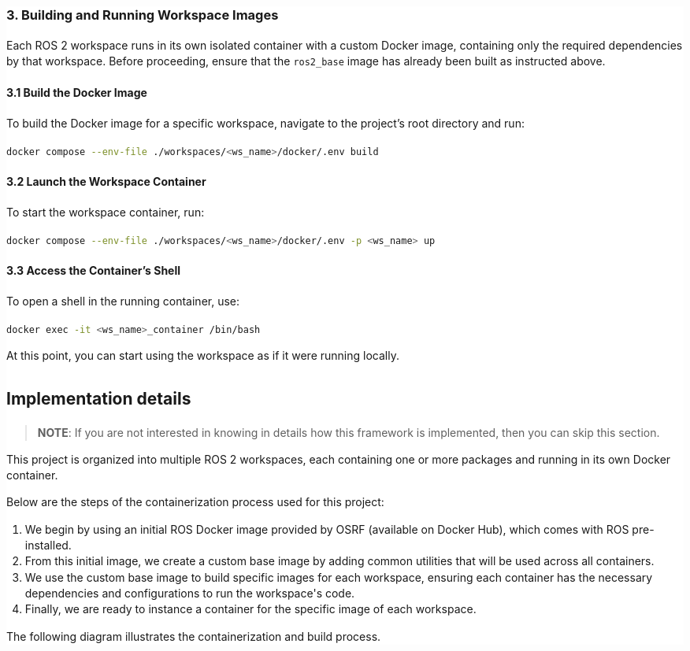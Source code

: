 ### 3. Building and Running Workspace Images

Each ROS 2 workspace runs in its own isolated container with a custom Docker image, containing only the required dependencies by that workspace.
Before proceeding, ensure that the `ros2_base` image has already been built as instructed above.

#### 3.1 Build the Docker Image

To build the Docker image for a specific workspace, navigate to the project’s root directory and run:
```sh
docker compose --env-file ./workspaces/<ws_name>/docker/.env build
```

#### 3.2 Launch the Workspace Container

To start the workspace container, run:
```sh
docker compose --env-file ./workspaces/<ws_name>/docker/.env -p <ws_name> up
```

#### 3.3 Access the Container’s Shell

To open a shell in the running container, use:
```sh
docker exec -it <ws_name>_container /bin/bash
```

At this point, you can start using the workspace as if it were running locally.

## Implementation details

> **NOTE**: If you are not interested in knowing in details how this framework is implemented, then you can skip this section.

This project is organized into multiple ROS 2 workspaces, each containing one or more packages and running in its own Docker container.

Below are the steps of the containerization process used for this project:
1. We begin by using an initial ROS Docker image provided by OSRF (available on Docker Hub), which comes with ROS pre-installed.
2. From this initial image, we create a custom base image by adding common utilities that will be used across all containers.
3. We use the custom base image to build specific images for each workspace, ensuring each container has the necessary dependencies and configurations to run the workspace's code.
4. Finally, we are ready to instance a container for the specific image of each workspace.

The following diagram illustrates the containerization and build process.

<figure style="text-align:center">